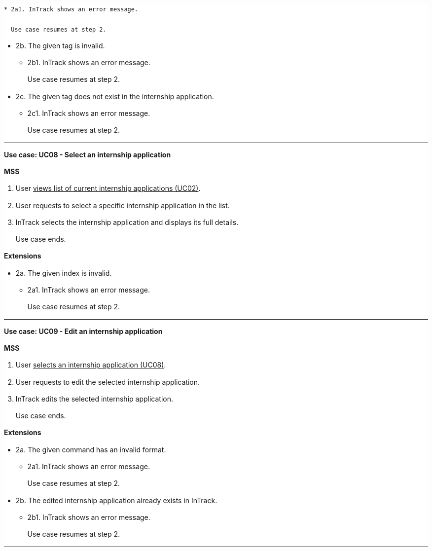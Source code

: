     * 2a1. InTrack shows an error message.

      Use case resumes at step 2.

* 2b. The given tag is invalid.

    * 2b1. InTrack shows an error message.

      Use case resumes at step 2.

* 2c. The given tag does not exist in the internship application.

    * 2c1. InTrack shows an error message.

      Use case resumes at step 2.

---

**Use case: UC08 - Select an internship application**

**MSS**

1. User <u>views list of current internship applications (UC02)</u>.

2. User requests to select a specific internship application in the list.

3. InTrack selects the internship application and displays its full details.

   Use case ends.

**Extensions**

* 2a. The given index is invalid.

    * 2a1. InTrack shows an error message.

      Use case resumes at step 2.

---

**Use case: UC09 - Edit an internship application**

**MSS**

1. User <u>selects an internship application (UC08)</u>.

2. User requests to edit the selected internship application.

3. InTrack edits the selected internship application.

   Use case ends.

**Extensions**

* 2a. The given command has an invalid format.

    * 2a1. InTrack shows an error message.

      Use case resumes at step 2.

* 2b. The edited internship application already exists in InTrack.

    * 2b1. InTrack shows an error message.

      Use case resumes at step 2.

---